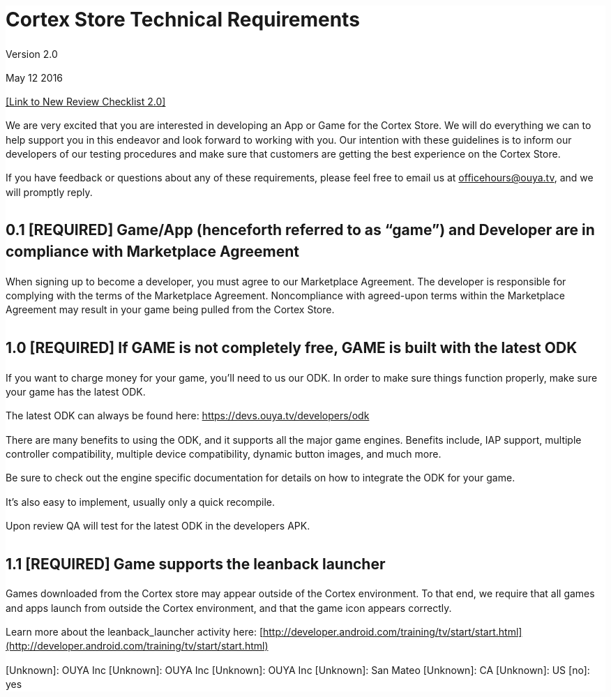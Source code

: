 # Cortex Store Technical Requirements

Version 2.0

May 12 2016

[[Link to New Review Checklist 2.0]](https://www.dropbox.com/s/nj31nkiqmjfqete/Forge%20TV%20Cortex%20Store%20Content%20Review%20Checklist.pdf?dl=1)


We are very excited that you are interested in developing an App or Game for the Cortex Store. We will do everything we can to help support you in this endeavor and look forward to working with you. Our intention with these guidelines is to inform our developers of our testing procedures and make sure that customers are getting the best experience on the Cortex Store.

If you have feedback or questions about any of these requirements, please feel free to email us at [officehours@ouya.tv](mailto:officehours@ouya.tv), and we will promptly reply.




## 0.1 [REQUIRED] Game/App (henceforth referred to as “game”) and Developer are in compliance with Marketplace Agreement

When signing up to become a developer, you must agree to our Marketplace Agreement. The developer is responsible for complying with the terms of the Marketplace Agreement. Noncompliance with agreed-upon terms within the Marketplace Agreement may result in your game being pulled from the Cortex Store.

## 1.0 [REQUIRED] If GAME is not completely free, GAME is built with the latest ODK

If you want to charge money for your game, you’ll need to us our ODK. In order to make sure things function properly, make sure your game has the latest ODK.

The latest ODK can always be found here: https://devs.ouya.tv/developers/odk

There are many benefits to using the ODK, and it supports all the major game engines. Benefits include, IAP support, multiple controller compatibility, multiple device compatibility, dynamic button images, and much more.

Be sure to check out the engine specific documentation for details on how to integrate the ODK for your game.

It’s also easy to implement, usually only a quick recompile.

Upon review QA will test for the latest ODK in the developers APK.

## 1.1 [REQUIRED] Game supports the leanback launcher

Games downloaded from the Cortex store may appear outside of the Cortex environment. To that end, we require that all games and apps launch from outside the Cortex environment, and that the game icon appears correctly.

Learn more about the leanback_launcher activity here:
[http://developer.android.com/training/tv/start/start.html](http://developer.android.com/training/tv/start/start.html)


[Unknown]: OUYA Inc
[Unknown]: OUYA Inc
[Unknown]: OUYA Inc
[Unknown]: San Mateo
[Unknown]: CA
[Unknown]: US
[no]: yes